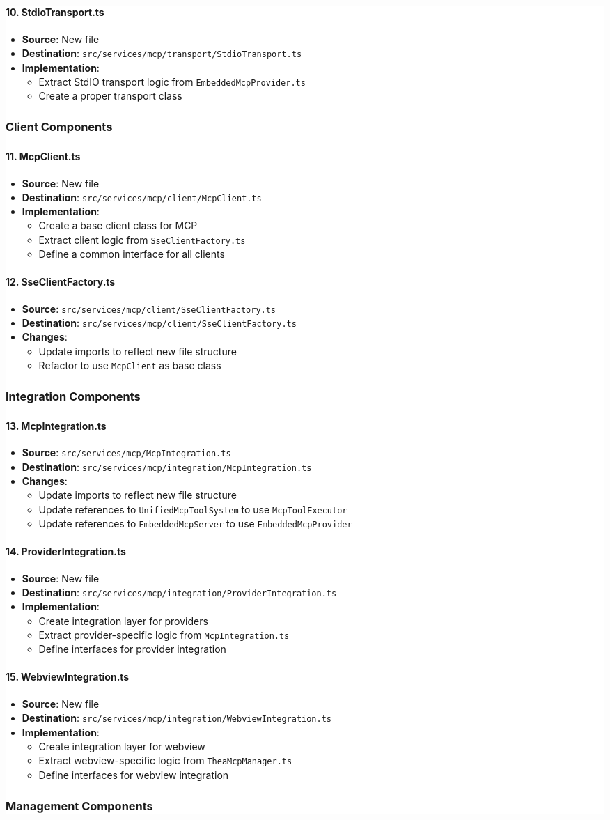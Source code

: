 #### 10. StdioTransport.ts
- **Source**: New file
- **Destination**: `src/services/mcp/transport/StdioTransport.ts`
- **Implementation**:
  - Extract StdIO transport logic from `EmbeddedMcpProvider.ts`
  - Create a proper transport class

### Client Components

#### 11. McpClient.ts
- **Source**: New file
- **Destination**: `src/services/mcp/client/McpClient.ts`
- **Implementation**:
  - Create a base client class for MCP
  - Extract client logic from `SseClientFactory.ts`
  - Define a common interface for all clients

#### 12. SseClientFactory.ts
- **Source**: `src/services/mcp/client/SseClientFactory.ts`
- **Destination**: `src/services/mcp/client/SseClientFactory.ts`
- **Changes**:
  - Update imports to reflect new file structure
  - Refactor to use `McpClient` as base class

### Integration Components

#### 13. McpIntegration.ts
- **Source**: `src/services/mcp/McpIntegration.ts`
- **Destination**: `src/services/mcp/integration/McpIntegration.ts`
- **Changes**:
  - Update imports to reflect new file structure
  - Update references to `UnifiedMcpToolSystem` to use `McpToolExecutor`
  - Update references to `EmbeddedMcpServer` to use `EmbeddedMcpProvider`

#### 14. ProviderIntegration.ts
- **Source**: New file
- **Destination**: `src/services/mcp/integration/ProviderIntegration.ts`
- **Implementation**:
  - Create integration layer for providers
  - Extract provider-specific logic from `McpIntegration.ts`
  - Define interfaces for provider integration

#### 15. WebviewIntegration.ts
- **Source**: New file
- **Destination**: `src/services/mcp/integration/WebviewIntegration.ts`
- **Implementation**:
  - Create integration layer for webview
  - Extract webview-specific logic from `TheaMcpManager.ts`
  - Define interfaces for webview integration

### Management Components
